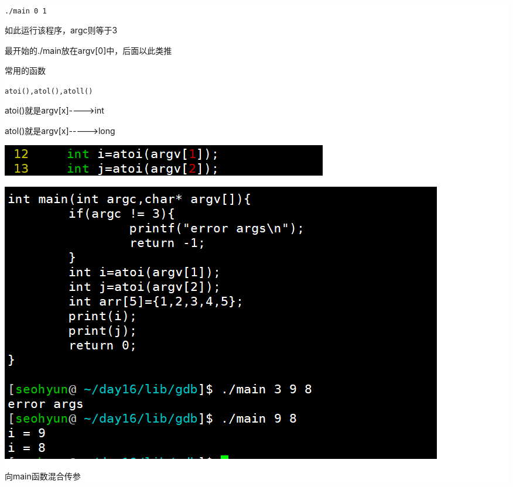 ```shell
./main 0 1
```

如此运行该程序，argc则等于3

最开始的./main放在argv[0]中，后面以此类推

常用的函数

```shell
atoi(),atol(),atoll()
```

atoi()就是argv[x]---->int

atol()就是argv[x]----->long

![image-20230107123249616](04编译与调试.assets/image-20230107123249616.png)

![image-20230107124411084](04编译与调试.assets/image-20230107124411084.png)



向main函数混合传参
